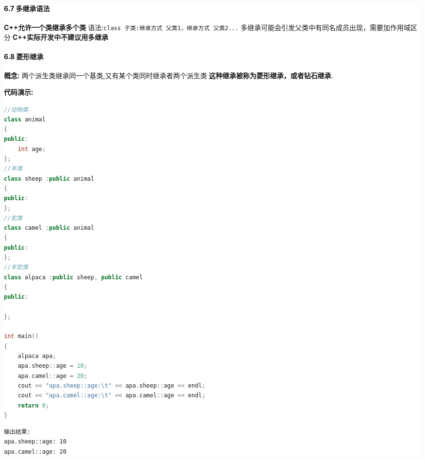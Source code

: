 #### 6.7 多继承语法

**C++允许一个类继承多个类**
语法:`class 子类:继承方式 父类1，继承方式 父类2...`
多继承可能会引发父类中有同名成员出现，需要加作用域区分
**C++实际开发中不建议用多继承**

#### 6.8 菱形继承

**概念:**
两个派生类继承同一个基类,又有某个类同时继承者两个派生类
**这种继承被称为菱形继承，或者钻石继承**.

**代码演示:**

```c++
//动物类
class animal
{
public:
    int age;
};
//羊类
class sheep :public animal
{
public:
};
//驼类
class camel :public animal
{
public:
};
//羊驼类
class alpaca :public sheep, public camel
{
public:

};

int main()
{
    alpaca apa;
    apa.sheep::age = 10;
    apa.camel::age = 20;
    cout << "apa.sheep::age:\t" << apa.sheep::age << endl;
    cout << "apa.camel::age:\t" << apa.camel::age << endl;
    return 0;
}
```

```
输出结果:
apa.sheep::age: 10
apa.camel::age: 20
```
